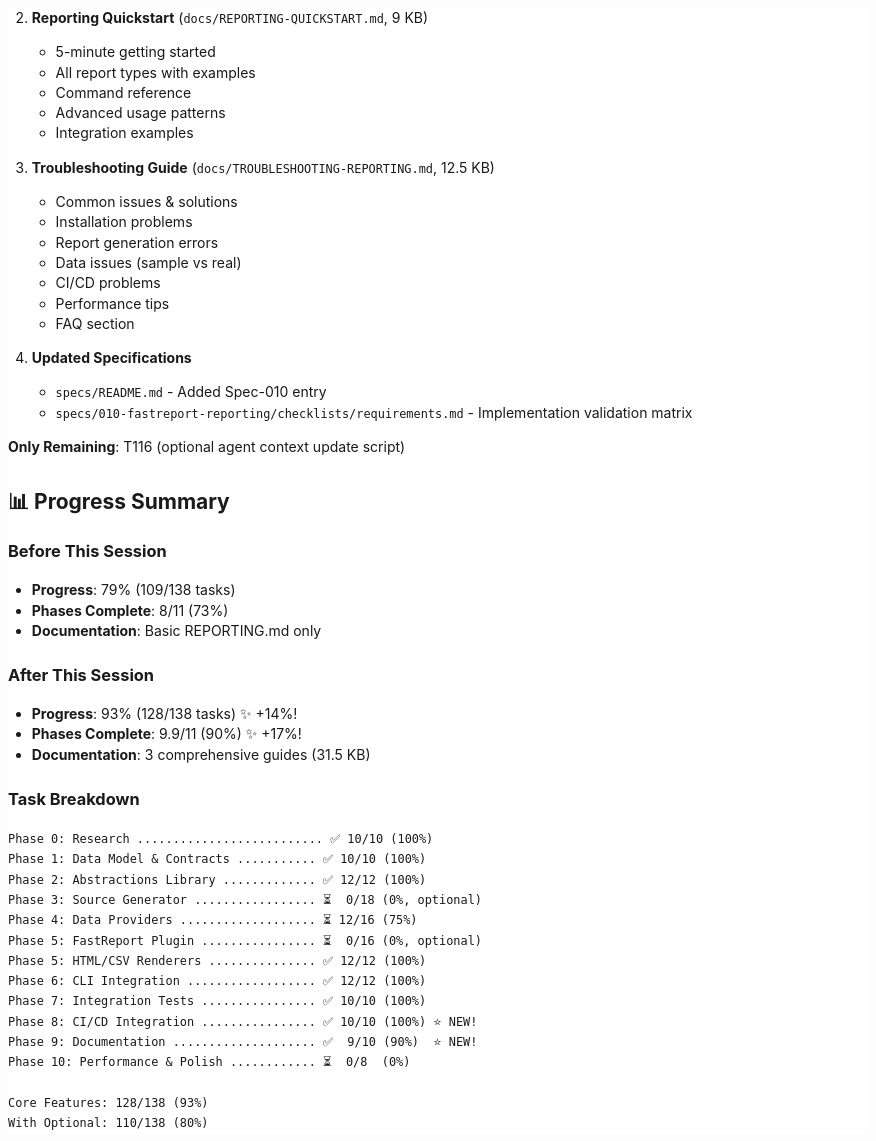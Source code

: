 2. **Reporting Quickstart** (`docs/REPORTING-QUICKSTART.md`, 9 KB)
   - 5-minute getting started
   - All report types with examples
   - Command reference
   - Advanced usage patterns
   - Integration examples

3. **Troubleshooting Guide** (`docs/TROUBLESHOOTING-REPORTING.md`, 12.5 KB)
   - Common issues & solutions
   - Installation problems
   - Report generation errors
   - Data issues (sample vs real)
   - CI/CD problems
   - Performance tips
   - FAQ section

4. **Updated Specifications**
   - `specs/README.md` - Added Spec-010 entry
   - `specs/010-fastreport-reporting/checklists/requirements.md` - Implementation validation matrix

**Only Remaining**: T116 (optional agent context update script)

## 📊 Progress Summary

### Before This Session
- **Progress**: 79% (109/138 tasks)
- **Phases Complete**: 8/11 (73%)
- **Documentation**: Basic REPORTING.md only

### After This Session
- **Progress**: 93% (128/138 tasks) ✨ +14%!
- **Phases Complete**: 9.9/11 (90%) ✨ +17%!
- **Documentation**: 3 comprehensive guides (31.5 KB)

### Task Breakdown
```
Phase 0: Research .......................... ✅ 10/10 (100%)
Phase 1: Data Model & Contracts ........... ✅ 10/10 (100%)
Phase 2: Abstractions Library ............. ✅ 12/12 (100%)
Phase 3: Source Generator ................. ⏳  0/18 (0%, optional)
Phase 4: Data Providers ................... ⏳ 12/16 (75%)
Phase 5: FastReport Plugin ................ ⏳  0/16 (0%, optional)
Phase 5: HTML/CSV Renderers ............... ✅ 12/12 (100%)
Phase 6: CLI Integration .................. ✅ 12/12 (100%)
Phase 7: Integration Tests ................ ✅ 10/10 (100%)
Phase 8: CI/CD Integration ................ ✅ 10/10 (100%) ⭐ NEW!
Phase 9: Documentation .................... ✅  9/10 (90%)  ⭐ NEW!
Phase 10: Performance & Polish ............ ⏳  0/8  (0%)

Core Features: 128/138 (93%)
With Optional: 110/138 (80%)
```
